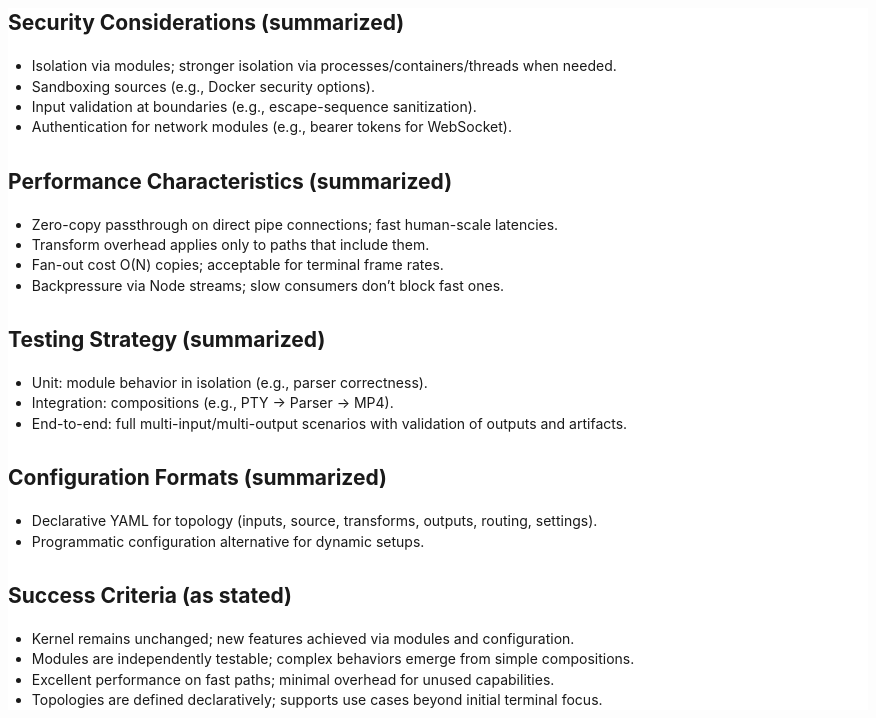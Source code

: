 ## Security Considerations (summarized)

- Isolation via modules; stronger isolation via processes/containers/threads when needed.
- Sandboxing sources (e.g., Docker security options).
- Input validation at boundaries (e.g., escape-sequence sanitization).
- Authentication for network modules (e.g., bearer tokens for WebSocket).

## Performance Characteristics (summarized)

- Zero-copy passthrough on direct pipe connections; fast human-scale latencies.
- Transform overhead applies only to paths that include them.
- Fan-out cost O(N) copies; acceptable for terminal frame rates.
- Backpressure via Node streams; slow consumers don’t block fast ones.

## Testing Strategy (summarized)

- Unit: module behavior in isolation (e.g., parser correctness).
- Integration: compositions (e.g., PTY → Parser → MP4).
- End-to-end: full multi-input/multi-output scenarios with validation of outputs and artifacts.

## Configuration Formats (summarized)

- Declarative YAML for topology (inputs, source, transforms, outputs, routing, settings).
- Programmatic configuration alternative for dynamic setups.

## Success Criteria (as stated)

- Kernel remains unchanged; new features achieved via modules and configuration.
- Modules are independently testable; complex behaviors emerge from simple compositions.
- Excellent performance on fast paths; minimal overhead for unused capabilities.
- Topologies are defined declaratively; supports use cases beyond initial terminal focus.
